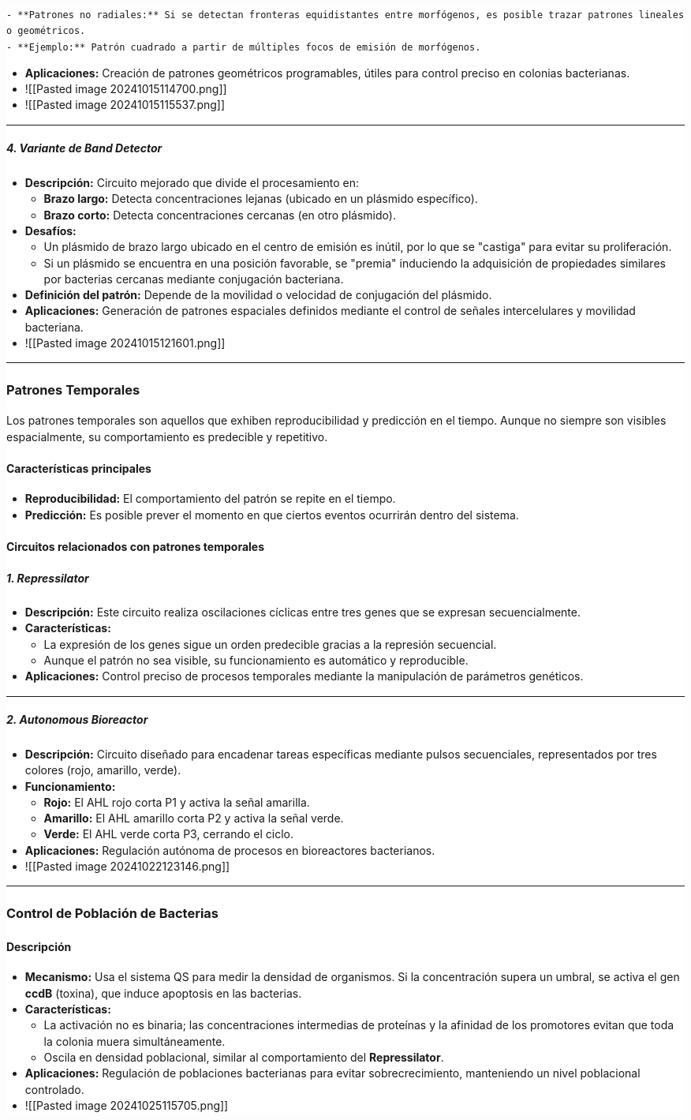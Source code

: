     - **Patrones no radiales:** Si se detectan fronteras equidistantes entre morfógenos, es posible trazar patrones lineales o geométricos.
    - **Ejemplo:** Patrón cuadrado a partir de múltiples focos de emisión de morfógenos.
- **Aplicaciones:** Creación de patrones geométricos programables, útiles para control preciso en colonias bacterianas.
- ![[Pasted image 20241015114700.png]]
- ![[Pasted image 20241015115537.png]]
---
##### **4. Variante de Band Detector**
- **Descripción:** Circuito mejorado que divide el procesamiento en:
    - **Brazo largo:** Detecta concentraciones lejanas (ubicado en un plásmido específico).
    - **Brazo corto:** Detecta concentraciones cercanas (en otro plásmido).
- **Desafíos:**
    - Un plásmido de brazo largo ubicado en el centro de emisión es inútil, por lo que se "castiga" para evitar su proliferación.
    - Si un plásmido se encuentra en una posición favorable, se "premia" induciendo la adquisición de propiedades similares por bacterias cercanas mediante conjugación bacteriana.
- **Definición del patrón:** Depende de la movilidad o velocidad de conjugación del plásmido.
- **Aplicaciones:** Generación de patrones espaciales definidos mediante el control de señales intercelulares y movilidad bacteriana.
- ![[Pasted image 20241015121601.png]]
---
### **Patrones Temporales**
Los patrones temporales son aquellos que exhiben reproducibilidad y predicción en el tiempo. Aunque no siempre son visibles espacialmente, su comportamiento es predecible y repetitivo.
#### **Características principales**
- **Reproducibilidad:** El comportamiento del patrón se repite en el tiempo.
- **Predicción:** Es posible prever el momento en que ciertos eventos ocurrirán dentro del sistema.
#### **Circuitos relacionados con patrones temporales**
##### **1. Repressilator**
- **Descripción:** Este circuito realiza oscilaciones cíclicas entre tres genes que se expresan secuencialmente.
- **Características:**
    - La expresión de los genes sigue un orden predecible gracias a la represión secuencial.
    - Aunque el patrón no sea visible, su funcionamiento es automático y reproducible.
- **Aplicaciones:** Control preciso de procesos temporales mediante la manipulación de parámetros genéticos.
---
##### **2. Autonomous Bioreactor**
- **Descripción:** Circuito diseñado para encadenar tareas específicas mediante pulsos secuenciales, representados por tres colores (rojo, amarillo, verde).
- **Funcionamiento:**
    - **Rojo:** El AHL rojo corta P1 y activa la señal amarilla.
    - **Amarillo:** El AHL amarillo corta P2 y activa la señal verde.
    - **Verde:** El AHL verde corta P3, cerrando el ciclo.
- **Aplicaciones:** Regulación autónoma de procesos en bioreactores bacterianos.
- ![[Pasted image 20241022123146.png]]
---
### **Control de Población de Bacterias**
#### **Descripción**
- **Mecanismo:** Usa el sistema QS para medir la densidad de organismos. Si la concentración supera un umbral, se activa el gen **ccdB** (toxina), que induce apoptosis en las bacterias.
- **Características:**
    - La activación no es binaria; las concentraciones intermedias de proteínas y la afinidad de los promotores evitan que toda la colonia muera simultáneamente.
    - Oscila en densidad poblacional, similar al comportamiento del **Repressilator**.
- **Aplicaciones:** Regulación de poblaciones bacterianas para evitar sobrecrecimiento, manteniendo un nivel poblacional controlado.
- ![[Pasted image 20241025115705.png]]